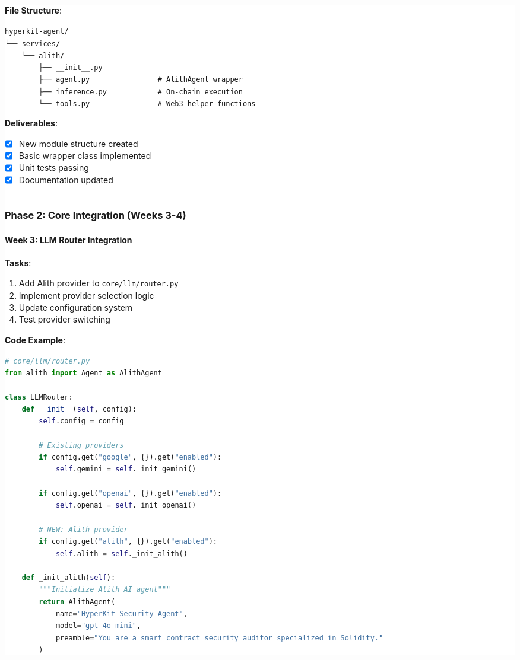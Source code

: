 **File Structure**:
```
hyperkit-agent/
└── services/
    └── alith/
        ├── __init__.py
        ├── agent.py                # AlithAgent wrapper
        ├── inference.py            # On-chain execution
        └── tools.py                # Web3 helper functions
```

**Deliverables**:
- [x] New module structure created
- [x] Basic wrapper class implemented
- [x] Unit tests passing
- [x] Documentation updated

---

### Phase 2: Core Integration (Weeks 3-4)

#### Week 3: LLM Router Integration

**Tasks**:
1. Add Alith provider to `core/llm/router.py`
2. Implement provider selection logic
3. Update configuration system
4. Test provider switching

**Code Example**:
```python
# core/llm/router.py
from alith import Agent as AlithAgent

class LLMRouter:
    def __init__(self, config):
        self.config = config
        
        # Existing providers
        if config.get("google", {}).get("enabled"):
            self.gemini = self._init_gemini()
        
        if config.get("openai", {}).get("enabled"):
            self.openai = self._init_openai()
        
        # NEW: Alith provider
        if config.get("alith", {}).get("enabled"):
            self.alith = self._init_alith()
    
    def _init_alith(self):
        """Initialize Alith AI agent"""
        return AlithAgent(
            name="HyperKit Security Agent",
            model="gpt-4o-mini",
            preamble="You are a smart contract security auditor specialized in Solidity."
        )
```
